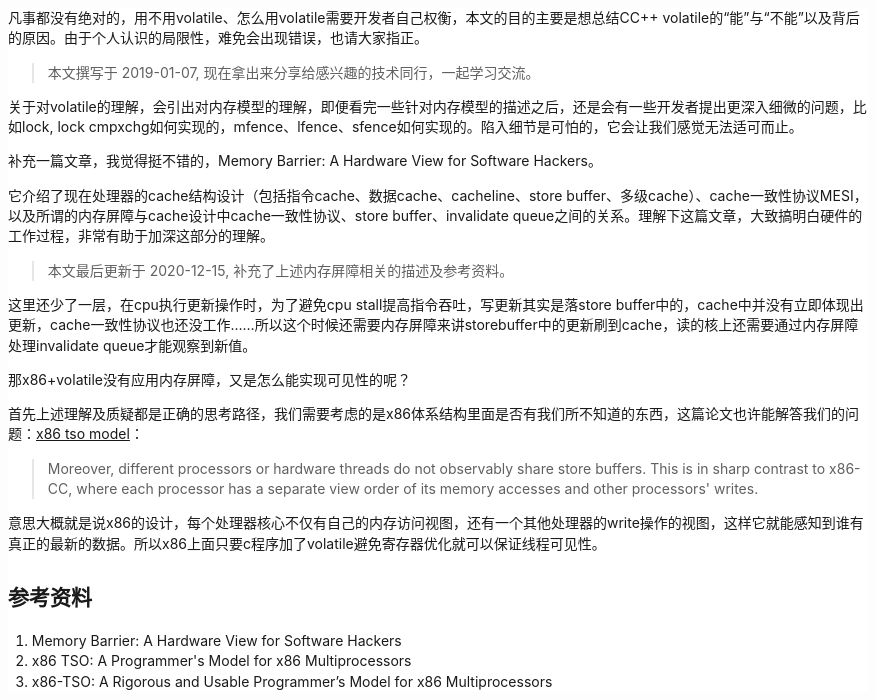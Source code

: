 凡事都没有绝对的，用不用volatile、怎么用volatile需要开发者自己权衡，本文的目的主要是想总结CC++ volatile的“能”与“不能”以及背后的原因。由于个人认识的局限性，难免会出现错误，也请大家指正。

>本文撰写于 2019-01-07, 现在拿出来分享给感兴趣的技术同行，一起学习交流。

关于对volatile的理解，会引出对内存模型的理解，即便看完一些针对内存模型的描述之后，还是会有一些开发者提出更深入细微的问题，比如lock, lock cmpxchg如何实现的，mfence、lfence、sfence如何实现的。陷入细节是可怕的，它会让我们感觉无法适可而止。

补充一篇文章，我觉得挺不错的，Memory Barrier: A Hardware View for Software Hackers。

它介绍了现在处理器的cache结构设计（包括指令cache、数据cache、cacheline、store buffer、多级cache）、cache一致性协议MESI，以及所谓的内存屏障与cache设计中cache一致性协议、store buffer、invalidate queue之间的关系。理解下这篇文章，大致搞明白硬件的工作过程，非常有助于加深这部分的理解。

>   本文最后更新于 2020-12-15, 补充了上述内存屏障相关的描述及参考资料。

这里还少了一层，在cpu执行更新操作时，为了避免cpu stall提高指令吞吐，写更新其实是落store buffer中的，cache中并没有立即体现出更新，cache一致性协议也还没工作……所以这个时候还需要内存屏障来讲storebuffer中的更新刷到cache，读的核上还需要通过内存屏障处理invalidate queue才能观察到新值。

那x86+volatile没有应用内存屏障，又是怎么能实现可见性的呢？

首先上述理解及质疑都是正确的思考路径，我们需要考虑的是x86体系结构里面是否有我们所不知道的东西，这篇论文也许能解答我们的问题：[x86 tso model](https://www.cl.cam.ac.uk/~pes20/weakmemory/cacm.pdf)：

>   Moreover, different processors or hardware threads do not observably share store buffers. This is in sharp contrast to x86-CC, where each processor has a separate view order of its memory accesses and other processors' writes. 

意思大概就是说x86的设计，每个处理器核心不仅有自己的内存访问视图，还有一个其他处理器的write操作的视图，这样它就能感知到谁有真正的最新的数据。所以x86上面只要c程序加了volatile避免寄存器优化就可以保证线程可见性。

## 参考资料

1.   Memory Barrier: A Hardware View for Software Hackers
2.   x86 TSO: A Programmer's Model for x86 Multiprocessors
3.   x86-TSO: A Rigorous and Usable Programmer’s Model for x86 Multiprocessors
